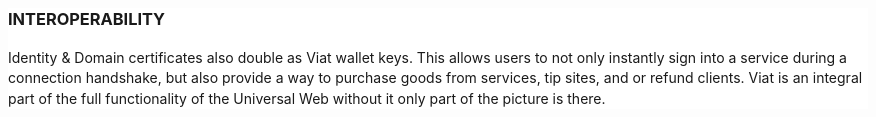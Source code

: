 
### INTEROPERABILITY 
Identity & Domain certificates also double as Viat wallet keys. This allows users to not only instantly sign into a service during a connection handshake, but also provide a way to purchase goods from services, tip sites, and or refund clients. Viat is an integral part of the full functionality of the Universal Web without it only part of the picture is there.
